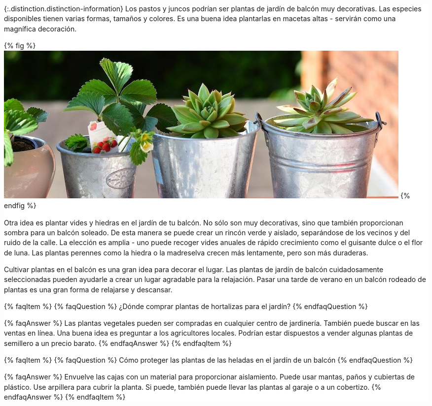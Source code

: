 {:.distinction.distinction-information}
Los pastos y juncos podrían ser plantas de jardín de balcón muy decorativas. Las especies disponibles tienen varias formas, tamaños y colores. Es una buena idea plantarlas en macetas altas - servirán como una magnífica decoración.

{% fig %}
![](/uploads/rosliny-na-balkon-trawy-i-bluszcze.jpg)
{% endfig %}

Otra idea es plantar vides y hiedras en el jardín de tu balcón. No sólo son muy decorativas, sino que también proporcionan sombra para un balcón soleado. De esta manera se puede crear un rincón verde y aislado, separándose de los vecinos y del ruido de la calle. La elección es amplia - uno puede recoger vides anuales de rápido crecimiento como el guisante dulce o el flor de luna. Las plantas perennes como la hiedra o la madreselva crecen más lentamente, pero son más duraderas.

Cultivar plantas en el balcón es una gran idea para decorar el lugar. Las plantas de jardín de balcón cuidadosamente seleccionadas pueden ayudarle a crear un lugar agradable para la relajación. Pasar una tarde de verano en un balcón rodeado de plantas es una gran forma de relajarse y descansar.

{% faqItem %}
{% faqQuestion %}
¿Dónde comprar plantas de hortalizas para el jardín?
{% endfaqQuestion %}

{% faqAnswer %}
Las plantas vegetales pueden ser compradas en cualquier centro de jardinería. También puede buscar en las ventas en línea. Una buena idea es preguntar a los agricultores locales. Podrían estar dispuestos a vender algunas plantas de semillero a un precio barato.
{% endfaqAnswer %}
{% endfaqItem %}

{% faqItem %}
{% faqQuestion %}
Cómo proteger las plantas de las heladas en el jardín de un balcón
{% endfaqQuestion %}

{% faqAnswer %}
Envuelve las cajas con un material para proporcionar aislamiento. Puede usar mantas, paños y cubiertas de plástico. Use arpillera para cubrir la planta. Si puede, también puede llevar las plantas al garaje o a un cobertizo.
{% endfaqAnswer %}
{% endfaqItem %}
